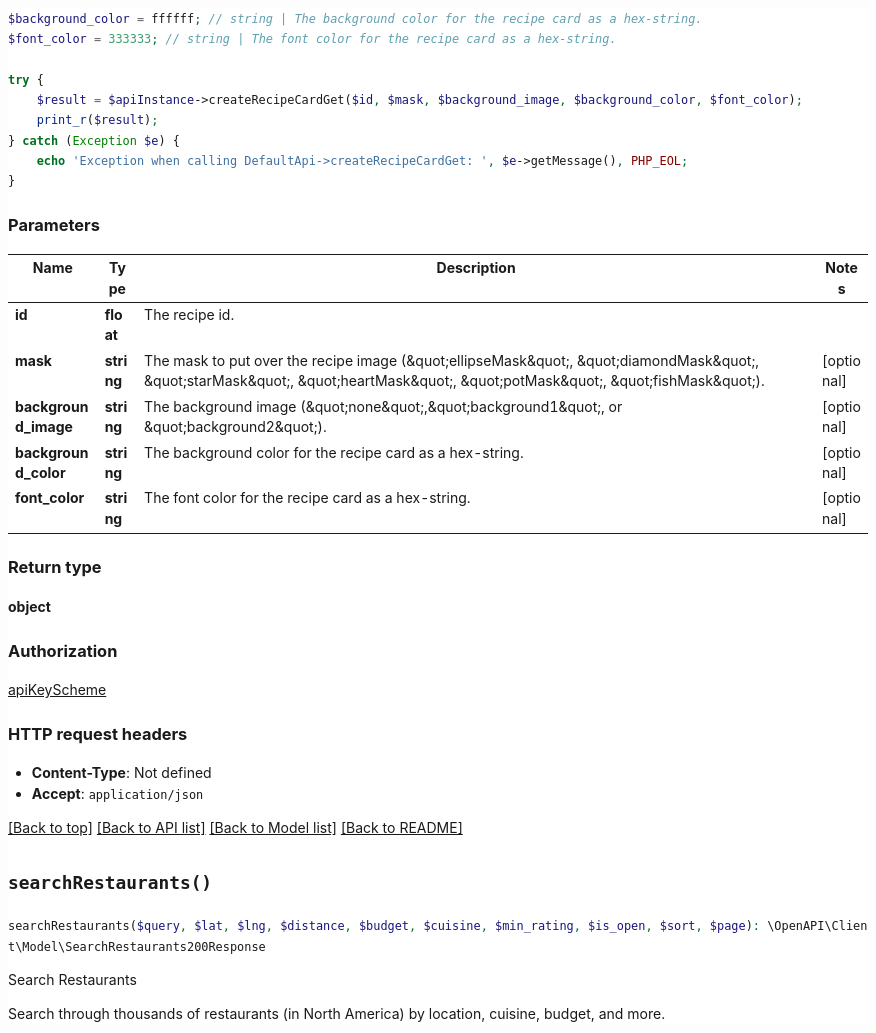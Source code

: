 ```php
$background_color = ffffff; // string | The background color for the recipe card as a hex-string.
$font_color = 333333; // string | The font color for the recipe card as a hex-string.

try {
    $result = $apiInstance->createRecipeCardGet($id, $mask, $background_image, $background_color, $font_color);
    print_r($result);
} catch (Exception $e) {
    echo 'Exception when calling DefaultApi->createRecipeCardGet: ', $e->getMessage(), PHP_EOL;
}
```

### Parameters

| Name | Type | Description  | Notes |
| ------------- | ------------- | ------------- | ------------- |
| **id** | **float**| The recipe id. | |
| **mask** | **string**| The mask to put over the recipe image (\&quot;ellipseMask\&quot;, \&quot;diamondMask\&quot;, \&quot;starMask\&quot;, \&quot;heartMask\&quot;, \&quot;potMask\&quot;, \&quot;fishMask\&quot;). | [optional] |
| **background_image** | **string**| The background image (\&quot;none\&quot;,\&quot;background1\&quot;, or \&quot;background2\&quot;). | [optional] |
| **background_color** | **string**| The background color for the recipe card as a hex-string. | [optional] |
| **font_color** | **string**| The font color for the recipe card as a hex-string. | [optional] |

### Return type

**object**

### Authorization

[apiKeyScheme](../../README.md#apiKeyScheme)

### HTTP request headers

- **Content-Type**: Not defined
- **Accept**: `application/json`

[[Back to top]](#) [[Back to API list]](../../README.md#endpoints)
[[Back to Model list]](../../README.md#models)
[[Back to README]](../../README.md)

## `searchRestaurants()`

```php
searchRestaurants($query, $lat, $lng, $distance, $budget, $cuisine, $min_rating, $is_open, $sort, $page): \OpenAPI\Client\Model\SearchRestaurants200Response
```

Search Restaurants

Search through thousands of restaurants (in North America) by location, cuisine, budget, and more.
